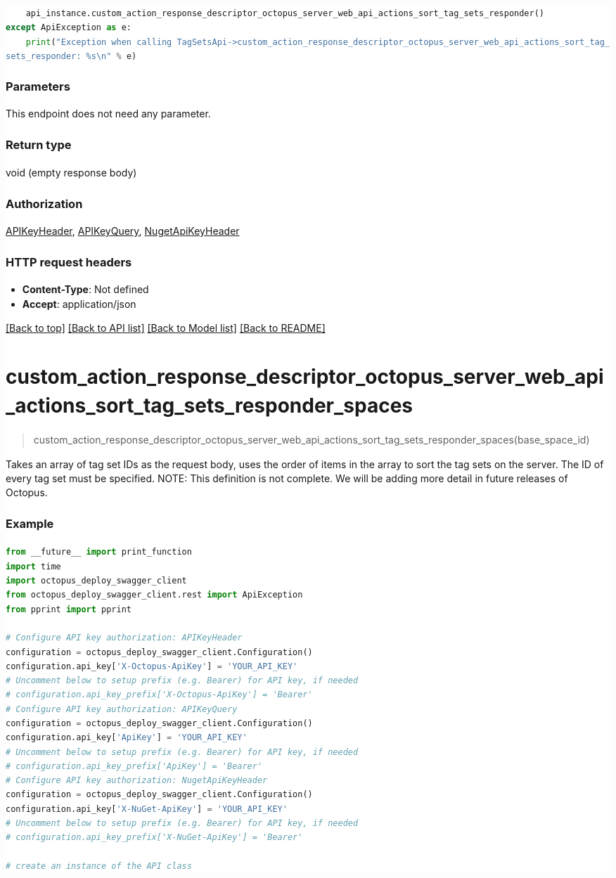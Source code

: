 ```python
    api_instance.custom_action_response_descriptor_octopus_server_web_api_actions_sort_tag_sets_responder()
except ApiException as e:
    print("Exception when calling TagSetsApi->custom_action_response_descriptor_octopus_server_web_api_actions_sort_tag_sets_responder: %s\n" % e)
```

### Parameters
This endpoint does not need any parameter.

### Return type

void (empty response body)

### Authorization

[APIKeyHeader](../README.md#APIKeyHeader), [APIKeyQuery](../README.md#APIKeyQuery), [NugetApiKeyHeader](../README.md#NugetApiKeyHeader)

### HTTP request headers

 - **Content-Type**: Not defined
 - **Accept**: application/json

[[Back to top]](#) [[Back to API list]](../README.md#documentation-for-api-endpoints) [[Back to Model list]](../README.md#documentation-for-models) [[Back to README]](../README.md)

# **custom_action_response_descriptor_octopus_server_web_api_actions_sort_tag_sets_responder_spaces**
> custom_action_response_descriptor_octopus_server_web_api_actions_sort_tag_sets_responder_spaces(base_space_id)



Takes an array of tag set IDs as the request body, uses the order of items in the array to sort the tag sets on the server. The ID of every tag set must be specified.  NOTE: This definition is not complete. We will be adding more detail in future releases of Octopus.

### Example
```python
from __future__ import print_function
import time
import octopus_deploy_swagger_client
from octopus_deploy_swagger_client.rest import ApiException
from pprint import pprint

# Configure API key authorization: APIKeyHeader
configuration = octopus_deploy_swagger_client.Configuration()
configuration.api_key['X-Octopus-ApiKey'] = 'YOUR_API_KEY'
# Uncomment below to setup prefix (e.g. Bearer) for API key, if needed
# configuration.api_key_prefix['X-Octopus-ApiKey'] = 'Bearer'
# Configure API key authorization: APIKeyQuery
configuration = octopus_deploy_swagger_client.Configuration()
configuration.api_key['ApiKey'] = 'YOUR_API_KEY'
# Uncomment below to setup prefix (e.g. Bearer) for API key, if needed
# configuration.api_key_prefix['ApiKey'] = 'Bearer'
# Configure API key authorization: NugetApiKeyHeader
configuration = octopus_deploy_swagger_client.Configuration()
configuration.api_key['X-NuGet-ApiKey'] = 'YOUR_API_KEY'
# Uncomment below to setup prefix (e.g. Bearer) for API key, if needed
# configuration.api_key_prefix['X-NuGet-ApiKey'] = 'Bearer'

# create an instance of the API class
```